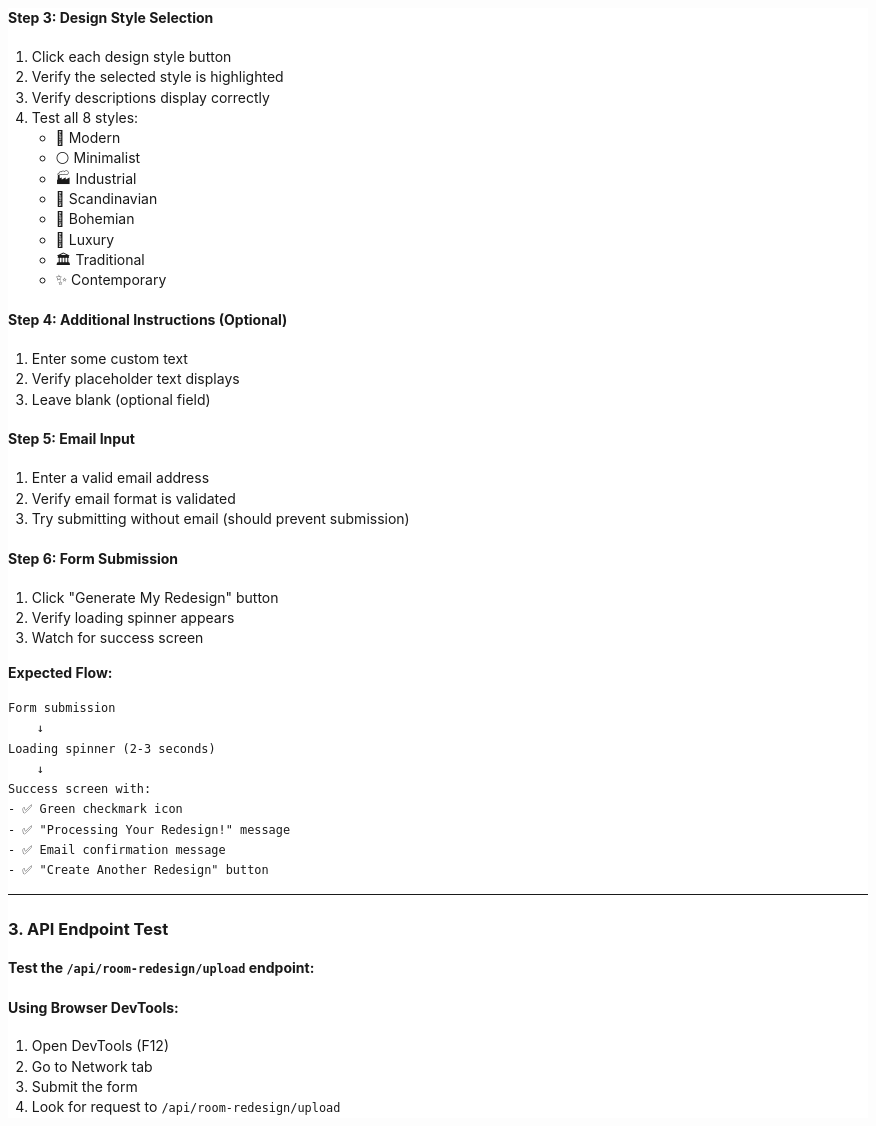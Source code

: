 #### Step 3: Design Style Selection
1. Click each design style button
2. Verify the selected style is highlighted
3. Verify descriptions display correctly
4. Test all 8 styles:
   - 🏢 Modern
   - ⚪ Minimalist
   - 🏭 Industrial
   - 🌲 Scandinavian
   - 🎨 Bohemian
   - 💎 Luxury
   - 🏛️ Traditional
   - ✨ Contemporary

#### Step 4: Additional Instructions (Optional)
1. Enter some custom text
2. Verify placeholder text displays
3. Leave blank (optional field)

#### Step 5: Email Input
1. Enter a valid email address
2. Verify email format is validated
3. Try submitting without email (should prevent submission)

#### Step 6: Form Submission
1. Click "Generate My Redesign" button
2. Verify loading spinner appears
3. Watch for success screen

**Expected Flow:**
```
Form submission
    ↓
Loading spinner (2-3 seconds)
    ↓
Success screen with:
- ✅ Green checkmark icon
- ✅ "Processing Your Redesign!" message
- ✅ Email confirmation message
- ✅ "Create Another Redesign" button
```

---

### 3. API Endpoint Test

**Test the `/api/room-redesign/upload` endpoint:**

#### Using Browser DevTools:
1. Open DevTools (F12)
2. Go to Network tab
3. Submit the form
4. Look for request to `/api/room-redesign/upload`
